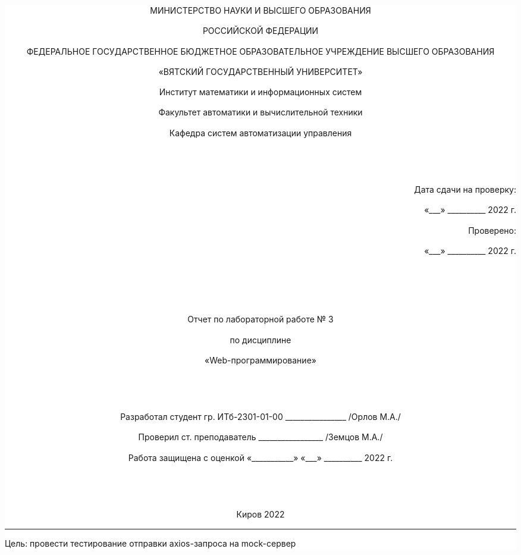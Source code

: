 <p align = center>МИНИСТЕРСТВО НАУКИ И ВЫСШЕГО ОБРАЗОВАНИЯ

<p align = center>РОССИЙСКОЙ ФЕДЕРАЦИИ

<p align = center>ФЕДЕРАЛЬНОЕ ГОСУДАРСТВЕННОЕ БЮДЖЕТНОЕ ОБРАЗОВАТЕЛЬНОЕ УЧРЕЖДЕНИЕ ВЫСШЕГО ОБРАЗОВАНИЯ

<p align = center>«ВЯТСКИЙ ГОСУДАРСТВЕННЫЙ УНИВЕРСИТЕТ»

<p align = center>Институт математики и информационных систем

<p align = center>Факультет автоматики и вычислительной техники

<p align = center>Кафедра систем автоматизации управления
<br>
<br>
<br>
<br>

<p align = right>Дата сдачи на проверку:

<p align = right>«___» __________ 2022 г.

<p align = right>Проверено:

<p align = right>«___» __________ 2022 г.
<br>
<br>
<br>
<br>
<br>


<p align = center>Отчет по лабораторной работе № 3

<p align = center>по дисциплине

<p align = center>«Web-программирование»

<br>
<br>
<br>
<br>


<p align = center>Разработал студент гр. ИТб-2301-01-00 ________________ /Орлов М.А./

<p align = center>Проверил ст. преподаватель _________________ /Земцов М.А./

<p align = center>Работа защищена с оценкой «___________» «___» __________ 2022 г.

<br>
<br>
<br>
<br>

<p align = center>Киров 2022

<hr>
Цель:  провести тестирование отправки axios-запроса на mock-сервер
